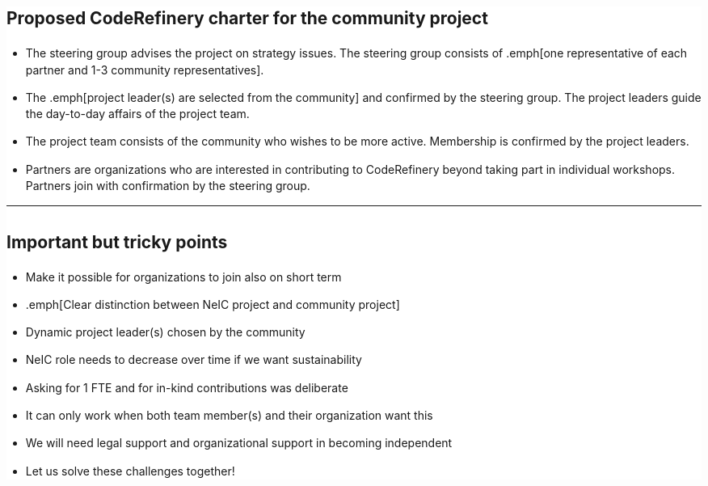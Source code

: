 ## Proposed CodeRefinery charter for the community project

- The steering group advises the project on strategy issues.  The steering
  group consists of .emph[one representative of each partner and 1-3 community representatives].

- The .emph[project leader(s) are selected from the community] and confirmed by the
  steering group.  The project leaders guide the day-to-day affairs of the
  project team.

- The project team consists of the community who wishes to be more active.
  Membership is confirmed by the project leaders.

- Partners are organizations who are interested in contributing to CodeRefinery
  beyond taking part in individual workshops.  Partners join with confirmation
  by the steering group.

---

## Important but tricky points

- Make it possible for organizations to join also on short term

- .emph[Clear distinction between NeIC project and community project]

- Dynamic project leader(s) chosen by the community

- NeIC role needs to decrease over time if we want sustainability

- Asking for 1 FTE and for in-kind contributions was deliberate

- It can only work when both team member(s) and their organization want this

- We will need legal support and organizational support in becoming independent

- Let us solve these challenges together!
